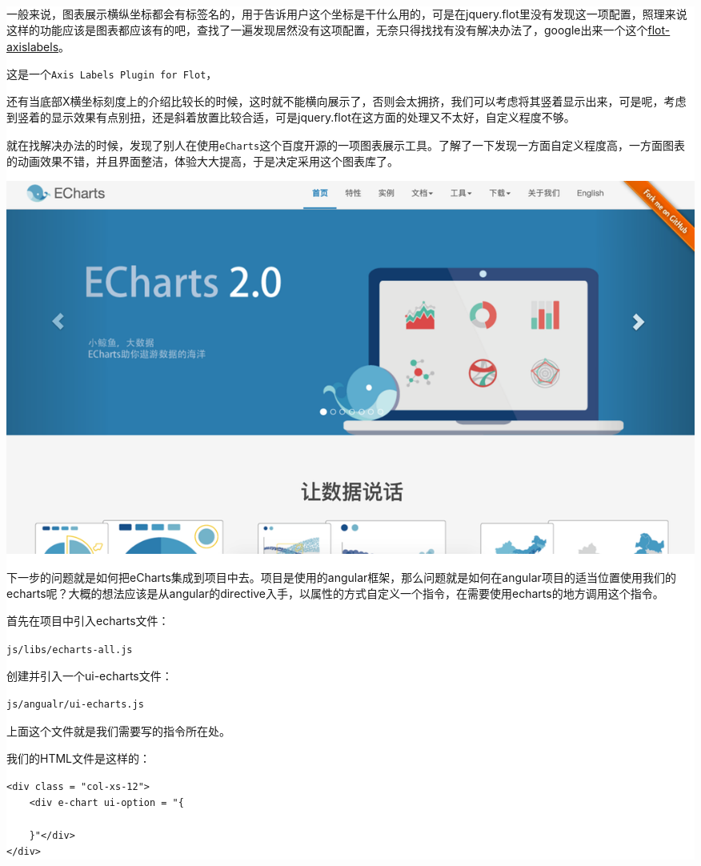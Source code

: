 一般来说，图表展示横纵坐标都会有标签名的，用于告诉用户这个坐标是干什么用的，可是在jquery.flot里没有发现这一项配置，照理来说这样的功能应该是图表都应该有的吧，查找了一遍发现居然没有这项配置，无奈只得找找有没有解决办法了，google出来一个这个[flot-axislabels](https://github.com/markrcote/flot-axislabels)。

这是一个```Axis Labels Plugin for Flot```，

还有当底部X横坐标刻度上的介绍比较长的时候，这时就不能横向展示了，否则会太拥挤，我们可以考虑将其竖着显示出来，可是呢，考虑到竖着的显示效果有点别扭，还是斜着放置比较合适，可是jquery.flot在这方面的处理又不太好，自定义程度不够。

就在找解决办法的时候，发现了别人在使用```eCharts```这个百度开源的一项图表展示工具。了解了一下发现一方面自定义程度高，一方面图表的动画效果不错，并且界面整洁，体验大大提高，于是决定采用这个图表库了。

![img](./images/article/2016-3-15/3.png)

下一步的问题就是如何把eCharts集成到项目中去。项目是使用的angular框架，那么问题就是如何在angular项目的适当位置使用我们的echarts呢？大概的想法应该是从angular的directive入手，以属性的方式自定义一个指令，在需要使用echarts的地方调用这个指令。

首先在项目中引入echarts文件：

    js/libs/echarts-all.js

创建并引入一个ui-echarts文件：

    js/angualr/ui-echarts.js

上面这个文件就是我们需要写的指令所在处。

我们的HTML文件是这样的：

    <div class = "col-xs-12">
        <div e-chart ui-option = "{

        }"</div>
    </div>
